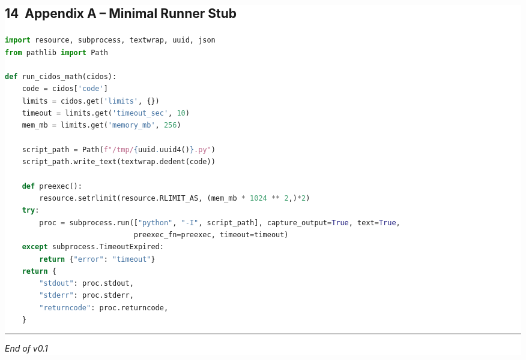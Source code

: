 
## 14  Appendix A – Minimal Runner Stub

```python
import resource, subprocess, textwrap, uuid, json
from pathlib import Path

def run_cidos_math(cidos):
    code = cidos['code']
    limits = cidos.get('limits', {})
    timeout = limits.get('timeout_sec', 10)
    mem_mb = limits.get('memory_mb', 256)

    script_path = Path(f"/tmp/{uuid.uuid4()}.py")
    script_path.write_text(textwrap.dedent(code))

    def preexec():
        resource.setrlimit(resource.RLIMIT_AS, (mem_mb * 1024 ** 2,)*2)
    try:
        proc = subprocess.run(["python", "-I", script_path], capture_output=True, text=True,
                              preexec_fn=preexec, timeout=timeout)
    except subprocess.TimeoutExpired:
        return {"error": "timeout"}
    return {
        "stdout": proc.stdout,
        "stderr": proc.stderr,
        "returncode": proc.returncode,
    }
```

---

*End of v0.1*
